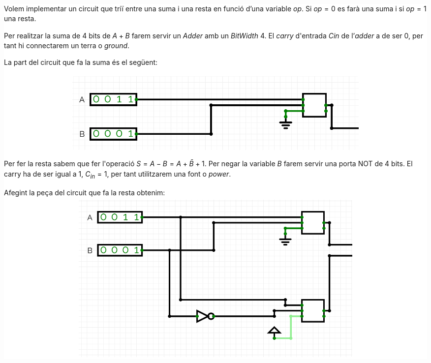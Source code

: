 Volem implementar un circuit que triï entre una suma i una resta en funció d’una variable $op$. Si $op=0$ es farà una suma i si $op=1$ una resta.

Per realitzar la suma de 4 bits de  $A+B$ farem servir un *Adder* amb un *BitWidth* 4. 
El *carry* d'entrada $Cin$ de l’*adder* a de ser 0, per tant hi connectarem un terra o *ground*.

La part del circuit que fa la suma és el següent:

<img src='./triarsuma.png' style="display:block; height:150px; margin:0 auto; border-radius:8px; background-color: rgba(255, 255, 255, 1); padding:4px;"/>

Per fer la resta sabem que fer l'operació $S= A-B = A+ \bar{B} +1$. 
Per negar la variable $B$ farem servir una porta NOT de 4 bits. El carry ha de ser igual a 1, $C_{in}=1$, per tant utilitzarem una font o *power*.

Afegint la peça del circuit que fa la resta obtenim:
<img src='./triarsumairesta.png' style="display:block; height:320px; margin:0 auto; border-radius:8px; background-color: rgba(255, 255, 255, 1); padding:4px;"/>
